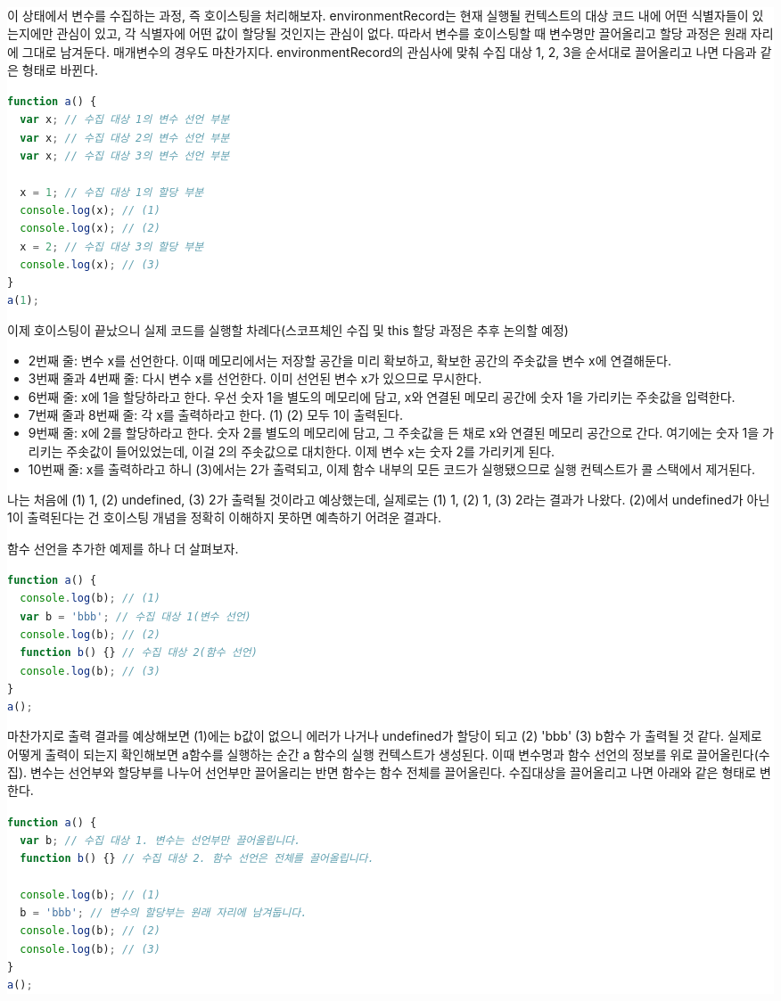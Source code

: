이 상태에서 변수를 수집하는 과정, 즉 호이스팅을 처리해보자. environmentRecord는 현재 실행될 컨텍스트의 대상 코드 내에 어떤 식별자들이 있는지에만 관심이 있고, 각 식별자에 어떤 값이 할당될 것인지는 관심이 없다. 따라서 변수를 호이스팅할 때 변수명만 끌어올리고 할당 과정은 원래 자리에 그대로 남겨둔다. 매개변수의 경우도 마찬가지다. environmentRecord의 관심사에 맞춰 수집 대상 1, 2, 3을 순서대로 끌어올리고 나면 다음과 같은 형태로 바뀐다.

```javascript
function a() {
  var x; // 수집 대상 1의 변수 선언 부분
  var x; // 수집 대상 2의 변수 선언 부분
  var x; // 수집 대상 3의 변수 선언 부분

  x = 1; // 수집 대상 1의 할당 부분
  console.log(x); // (1)
  console.log(x); // (2)
  x = 2; // 수집 대상 3의 할당 부분
  console.log(x); // (3)
}
a(1);
```

이제 호이스팅이 끝났으니 실제 코드를 실행할 차례다(스코프체인 수집 및 this 할당 과정은 추후 논의할 예정)

- 2번째 줄: 변수 x를 선언한다. 이때 메모리에서는 저장할 공간을 미리 확보하고, 확보한 공간의 주솟값을 변수 x에 연결해둔다.
- 3번째 줄과 4번째 줄: 다시 변수 x를 선언한다. 이미 선언된 변수 x가 있으므로 무시한다.
- 6번째 줄: x에 1을 할당하라고 한다. 우선 숫자 1을 별도의 메모리에 담고, x와 연결된 메모리 공간에 숫자 1을 가리키는 주솟값을 입력한다.
- 7번째 줄과 8번째 줄: 각 x를 출력하라고 한다. (1) (2) 모두 1이 출력된다.
- 9번째 줄: x에 2를 할당하라고 한다. 숫자 2를 별도의 메모리에 담고, 그 주솟값을 든 채로 x와 연결된 메모리 공간으로 간다. 여기에는 숫자 1을 가리키는 주솟값이 들어있었는데, 이걸 2의 주솟값으로 대치한다. 이제 변수 x는 숫자 2를 가리키게 된다.
- 10번째 줄: x를 출력하라고 하니 (3)에서는 2가 출력되고, 이제 함수 내부의 모든 코드가 실행됐으므로 실행 컨텍스트가 콜 스택에서 제거된다.

나는 처음에 (1) 1, (2) undefined, (3) 2가 출력될 것이라고 예상했는데, 실제로는 (1) 1, (2) 1, (3) 2라는 결과가 나왔다. (2)에서 undefined가 아닌 1이 출력된다는 건 호이스팅 개념을 정확히 이해하지 못하면 예측하기 어려운 결과다.

함수 선언을 추가한 예제를 하나 더 살펴보자.

```javascript
function a() {
  console.log(b); // (1)
  var b = 'bbb'; // 수집 대상 1(변수 선언)
  console.log(b); // (2)
  function b() {} // 수집 대상 2(함수 선언)
  console.log(b); // (3)
}
a();
```

마찬가지로 출력 결과를 예상해보면 (1)에는 b값이 없으니 에러가 나거나 undefined가 할당이 되고 (2) 'bbb' (3) b함수 가 출력될 것 같다. 실제로 어떻게 출력이 되는지 확인해보면 a함수를 실행하는 순간 a 함수의 실행 컨텍스트가 생성된다. 이때 변수명과 함수 선언의 정보를 위로 끌어올린다(수집). 변수는 선언부와 할당부를 나누어 선언부만 끌어올리는 반면 함수는 함수 전체를 끌어올린다.  수집대상을 끌어올리고 나면 아래와 같은 형태로 변한다.

```javascript
function a() {
  var b; // 수집 대상 1. 변수는 선언부만 끌어올립니다.
  function b() {} // 수집 대상 2. 함수 선언은 전체를 끌어올립니다.

  console.log(b); // (1)
  b = 'bbb'; // 변수의 할당부는 원래 자리에 남겨둡니다.
  console.log(b); // (2)
  console.log(b); // (3)
}
a();
```
